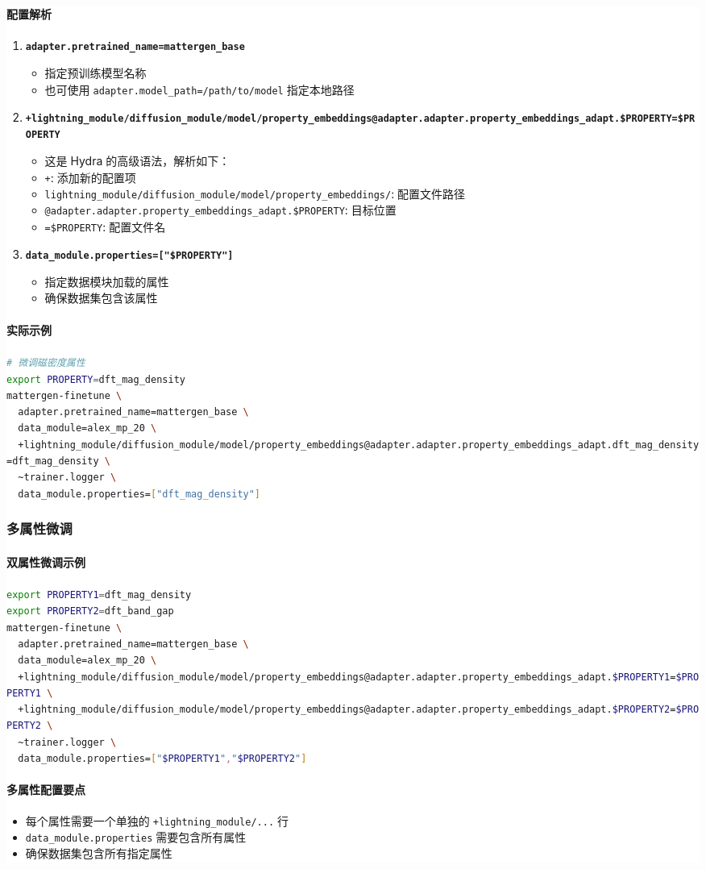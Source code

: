 #### 配置解析

1. **`adapter.pretrained_name=mattergen_base`**
   - 指定预训练模型名称
   - 也可使用 `adapter.model_path=/path/to/model` 指定本地路径

2. **`+lightning_module/diffusion_module/model/property_embeddings@adapter.adapter.property_embeddings_adapt.$PROPERTY=$PROPERTY`**
   - 这是 Hydra 的高级语法，解析如下：
   - `+`: 添加新的配置项
   - `lightning_module/diffusion_module/model/property_embeddings/`: 配置文件路径
   - `@adapter.adapter.property_embeddings_adapt.$PROPERTY`: 目标位置
   - `=$PROPERTY`: 配置文件名

3. **`data_module.properties=["$PROPERTY"]`**
   - 指定数据模块加载的属性
   - 确保数据集包含该属性

#### 实际示例
```bash
# 微调磁密度属性
export PROPERTY=dft_mag_density
mattergen-finetune \
  adapter.pretrained_name=mattergen_base \
  data_module=alex_mp_20 \
  +lightning_module/diffusion_module/model/property_embeddings@adapter.adapter.property_embeddings_adapt.dft_mag_density=dft_mag_density \
  ~trainer.logger \
  data_module.properties=["dft_mag_density"]
```

### 多属性微调

#### 双属性微调示例
```bash
export PROPERTY1=dft_mag_density
export PROPERTY2=dft_band_gap
mattergen-finetune \
  adapter.pretrained_name=mattergen_base \
  data_module=alex_mp_20 \
  +lightning_module/diffusion_module/model/property_embeddings@adapter.adapter.property_embeddings_adapt.$PROPERTY1=$PROPERTY1 \
  +lightning_module/diffusion_module/model/property_embeddings@adapter.adapter.property_embeddings_adapt.$PROPERTY2=$PROPERTY2 \
  ~trainer.logger \
  data_module.properties=["$PROPERTY1","$PROPERTY2"]
```

#### 多属性配置要点
- 每个属性需要一个单独的 `+lightning_module/...` 行
- `data_module.properties` 需要包含所有属性
- 确保数据集包含所有指定属性
